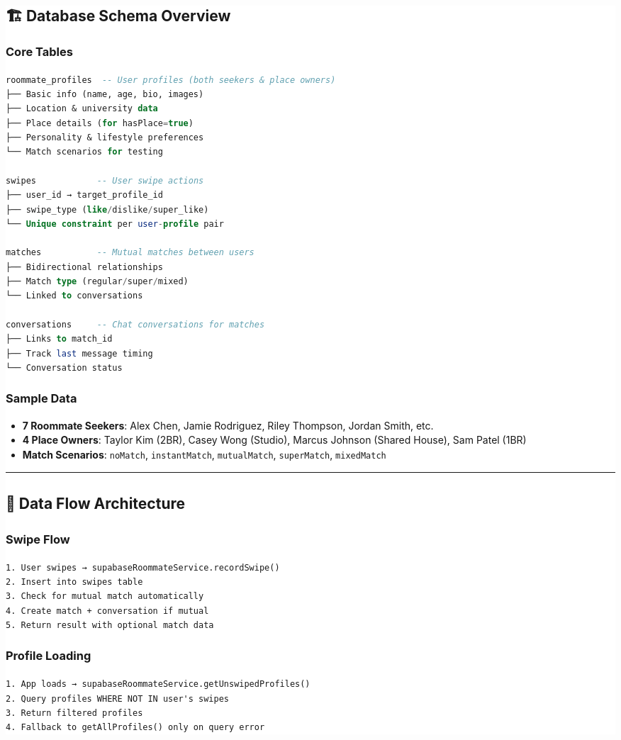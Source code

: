 ## 🏗️ **Database Schema Overview**

### Core Tables
```sql
roommate_profiles  -- User profiles (both seekers & place owners)
├── Basic info (name, age, bio, images)
├── Location & university data
├── Place details (for hasPlace=true)
├── Personality & lifestyle preferences
└── Match scenarios for testing

swipes            -- User swipe actions
├── user_id → target_profile_id
├── swipe_type (like/dislike/super_like)
└── Unique constraint per user-profile pair

matches           -- Mutual matches between users
├── Bidirectional relationships
├── Match type (regular/super/mixed)
└── Linked to conversations

conversations     -- Chat conversations for matches
├── Links to match_id
├── Track last message timing
└── Conversation status
```

### Sample Data
- **7 Roommate Seekers**: Alex Chen, Jamie Rodriguez, Riley Thompson, Jordan Smith, etc.
- **4 Place Owners**: Taylor Kim (2BR), Casey Wong (Studio), Marcus Johnson (Shared House), Sam Patel (1BR)
- **Match Scenarios**: `noMatch`, `instantMatch`, `mutualMatch`, `superMatch`, `mixedMatch`

---

## 🔄 **Data Flow Architecture**

### Swipe Flow
```
1. User swipes → supabaseRoommateService.recordSwipe()
2. Insert into swipes table
3. Check for mutual match automatically
4. Create match + conversation if mutual
5. Return result with optional match data
```

### Profile Loading
```
1. App loads → supabaseRoommateService.getUnswipedProfiles()
2. Query profiles WHERE NOT IN user's swipes
3. Return filtered profiles
4. Fallback to getAllProfiles() only on query error
```
